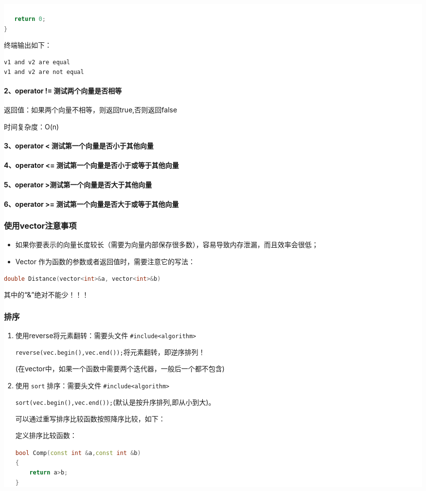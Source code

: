 ```cpp

   return 0;
}
```

终端输出如下：

```bash
v1 and v2 are equal
v1 and v2 are not equal
```

#### 2、operator != 测试两个向量是否相等

返回值：如果两个向量不相等，则返回true,否则返回false

时间复杂度：O(n)

#### 3、operator < 测试第一个向量是否小于其他向量

#### 4、operator <= 测试第一个向量是否小于或等于其他向量

#### 5、operator >测试第一个向量是否大于其他向量

#### 6、operator >= 测试第一个向量是否大于或等于其他向量



### 使用vector注意事项

- 如果你要表示的向量长度较长（需要为向量内部保存很多数），容易导致内存泄漏，而且效率会很低；

- Vector 作为函数的参数或者返回值时，需要注意它的写法：

```cpp
double Distance(vector<int>&a, vector<int>&b)
```

 其中的“&”绝对不能少！！！

### 排序

1. 使用reverse将元素翻转：需要头文件 `#include<algorithm>`

    `reverse(vec.begin(),vec.end());`将元素翻转，即逆序排列！

    (在vector中，如果一个函数中需要两个迭代器，一般后一个都不包含)

2. 使用 `sort` 排序：需要头文件 `#include<algorithm>`

    `sort(vec.begin(),vec.end());`(默认是按升序排列,即从小到大)。

    可以通过重写排序比较函数按照降序比较，如下：

    定义排序比较函数：

    ```cpp
    bool Comp(const int &a,const int &b)
    {
        return a>b;
    }
    ```
